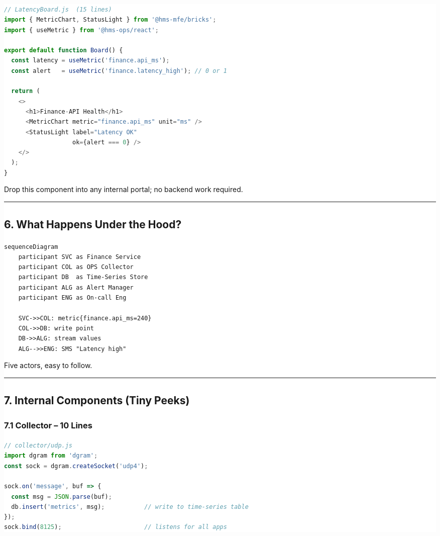 ```javascript
// LatencyBoard.js  (15 lines)
import { MetricChart, StatusLight } from '@hms-mfe/bricks';
import { useMetric } from '@hms-ops/react';

export default function Board() {
  const latency = useMetric('finance.api_ms');
  const alert   = useMetric('finance.latency_high'); // 0 or 1

  return (
    <>
      <h1>Finance-API Health</h1>
      <MetricChart metric="finance.api_ms" unit="ms" />
      <StatusLight label="Latency OK"
                   ok={alert === 0} />
    </>
  );
}
```

Drop this component into any internal portal; no backend work required.

---

## 6. What Happens Under the Hood?

```mermaid
sequenceDiagram
    participant SVC as Finance Service
    participant COL as OPS Collector
    participant DB  as Time-Series Store
    participant ALG as Alert Manager
    participant ENG as On-call Eng

    SVC->>COL: metric{finance.api_ms=240}
    COL->>DB: write point
    DB->>ALG: stream values
    ALG-->>ENG: SMS "Latency high"
```

Five actors, easy to follow.

---

## 7. Internal Components (Tiny Peeks)

### 7.1 Collector – 10 Lines

```javascript
// collector/udp.js
import dgram from 'dgram';
const sock = dgram.createSocket('udp4');

sock.on('message', buf => {
  const msg = JSON.parse(buf);
  db.insert('metrics', msg);           // write to time-series table
});
sock.bind(8125);                       // listens for all apps
```
